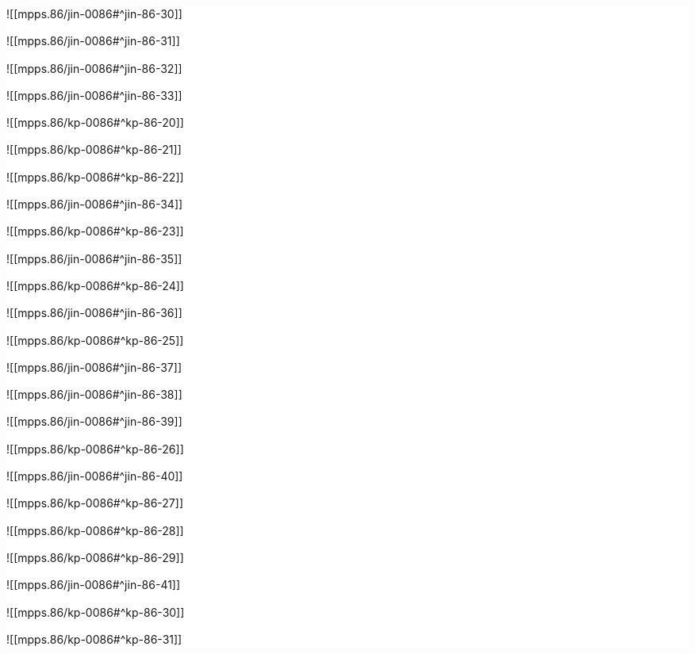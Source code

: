 ![[mpps.86/jin-0086#^jin-86-30]]

![[mpps.86/jin-0086#^jin-86-31]]

![[mpps.86/jin-0086#^jin-86-32]]

![[mpps.86/jin-0086#^jin-86-33]]

![[mpps.86/kp-0086#^kp-86-20]]

![[mpps.86/kp-0086#^kp-86-21]]

![[mpps.86/kp-0086#^kp-86-22]]

![[mpps.86/jin-0086#^jin-86-34]]

![[mpps.86/kp-0086#^kp-86-23]]

![[mpps.86/jin-0086#^jin-86-35]]

![[mpps.86/kp-0086#^kp-86-24]]

![[mpps.86/jin-0086#^jin-86-36]]

![[mpps.86/kp-0086#^kp-86-25]]

![[mpps.86/jin-0086#^jin-86-37]]

![[mpps.86/jin-0086#^jin-86-38]]

![[mpps.86/jin-0086#^jin-86-39]]

![[mpps.86/kp-0086#^kp-86-26]]

![[mpps.86/jin-0086#^jin-86-40]]

![[mpps.86/kp-0086#^kp-86-27]]

![[mpps.86/kp-0086#^kp-86-28]]

![[mpps.86/kp-0086#^kp-86-29]]

![[mpps.86/jin-0086#^jin-86-41]]

![[mpps.86/kp-0086#^kp-86-30]]

![[mpps.86/kp-0086#^kp-86-31]]
